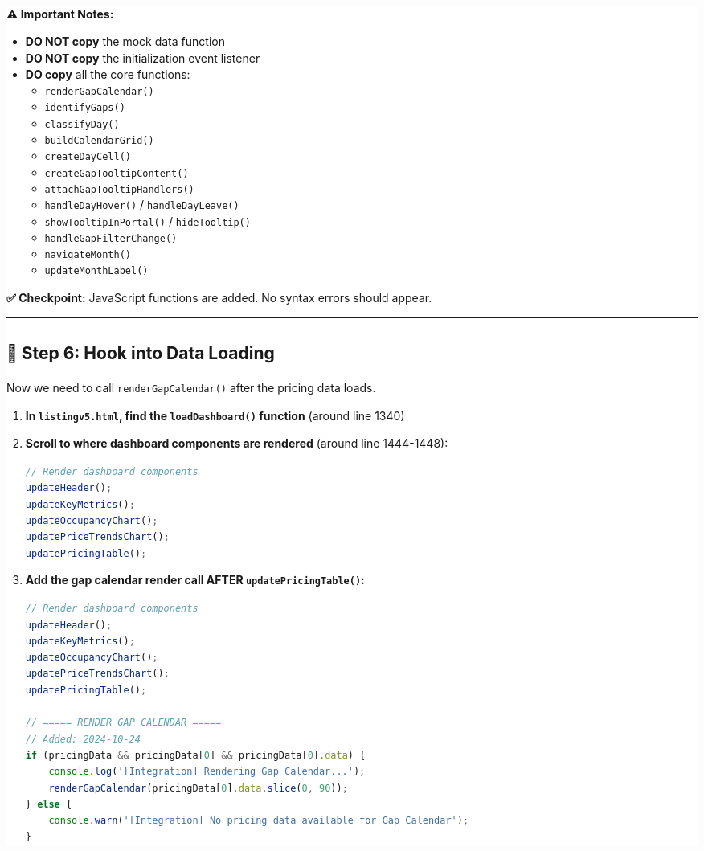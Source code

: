 **⚠️ Important Notes:**

- **DO NOT copy** the mock data function
- **DO NOT copy** the initialization event listener
- **DO copy** all the core functions:
  - `renderGapCalendar()`
  - `identifyGaps()`
  - `classifyDay()`
  - `buildCalendarGrid()`
  - `createDayCell()`
  - `createGapTooltipContent()`
  - `attachGapTooltipHandlers()`
  - `handleDayHover()` / `handleDayLeave()`
  - `showTooltipInPortal()` / `hideTooltip()`
  - `handleGapFilterChange()`
  - `navigateMonth()`
  - `updateMonthLabel()`

**✅ Checkpoint:** JavaScript functions are added. No syntax errors should appear.

---

## 🔌 Step 6: Hook into Data Loading

Now we need to call `renderGapCalendar()` after the pricing data loads.

1. **In `listingv5.html`, find the `loadDashboard()` function** (around line 1340)

2. **Scroll to where dashboard components are rendered** (around line 1444-1448):

   ```javascript
   // Render dashboard components
   updateHeader();
   updateKeyMetrics();
   updateOccupancyChart();
   updatePriceTrendsChart();
   updatePricingTable();
   ```

3. **Add the gap calendar render call AFTER `updatePricingTable()`:**

   ```javascript
   // Render dashboard components
   updateHeader();
   updateKeyMetrics();
   updateOccupancyChart();
   updatePriceTrendsChart();
   updatePricingTable();

   // ===== RENDER GAP CALENDAR =====
   // Added: 2024-10-24
   if (pricingData && pricingData[0] && pricingData[0].data) {
       console.log('[Integration] Rendering Gap Calendar...');
       renderGapCalendar(pricingData[0].data.slice(0, 90));
   } else {
       console.warn('[Integration] No pricing data available for Gap Calendar');
   }
   ```
